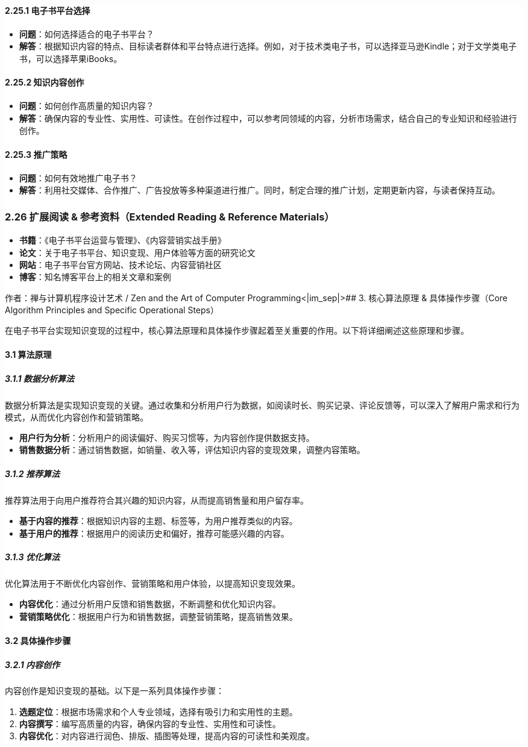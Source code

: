 #### 2.25.1 电子书平台选择

- **问题**：如何选择适合的电子书平台？
- **解答**：根据知识内容的特点、目标读者群体和平台特点进行选择。例如，对于技术类电子书，可以选择亚马逊Kindle；对于文学类电子书，可以选择苹果iBooks。

#### 2.25.2 知识内容创作

- **问题**：如何创作高质量的知识内容？
- **解答**：确保内容的专业性、实用性、可读性。在创作过程中，可以参考同领域的内容，分析市场需求，结合自己的专业知识和经验进行创作。

#### 2.25.3 推广策略

- **问题**：如何有效地推广电子书？
- **解答**：利用社交媒体、合作推广、广告投放等多种渠道进行推广。同时，制定合理的推广计划，定期更新内容，与读者保持互动。

### 2.26 扩展阅读 & 参考资料（Extended Reading & Reference Materials）

- **书籍**：《电子书平台运营与管理》、《内容营销实战手册》
- **论文**：关于电子书平台、知识变现、用户体验等方面的研究论文
- **网站**：电子书平台官方网站、技术论坛、内容营销社区
- **博客**：知名博客平台上的相关文章和案例

作者：禅与计算机程序设计艺术 / Zen and the Art of Computer Programming<|im_sep|>## 3. 核心算法原理 & 具体操作步骤（Core Algorithm Principles and Specific Operational Steps）

在电子书平台实现知识变现的过程中，核心算法原理和具体操作步骤起着至关重要的作用。以下将详细阐述这些原理和步骤。

#### 3.1 算法原理

##### 3.1.1 数据分析算法

数据分析算法是实现知识变现的关键。通过收集和分析用户行为数据，如阅读时长、购买记录、评论反馈等，可以深入了解用户需求和行为模式，从而优化内容创作和营销策略。

- **用户行为分析**：分析用户的阅读偏好、购买习惯等，为内容创作提供数据支持。
- **销售数据分析**：通过销售数据，如销量、收入等，评估知识内容的变现效果，调整内容策略。

##### 3.1.2 推荐算法

推荐算法用于向用户推荐符合其兴趣的知识内容，从而提高销售量和用户留存率。

- **基于内容的推荐**：根据知识内容的主题、标签等，为用户推荐类似的内容。
- **基于用户的推荐**：根据用户的阅读历史和偏好，推荐可能感兴趣的内容。

##### 3.1.3 优化算法

优化算法用于不断优化内容创作、营销策略和用户体验，以提高知识变现效果。

- **内容优化**：通过分析用户反馈和销售数据，不断调整和优化知识内容。
- **营销策略优化**：根据用户行为和销售数据，调整营销策略，提高销售效果。

#### 3.2 具体操作步骤

##### 3.2.1 内容创作

内容创作是知识变现的基础。以下是一系列具体操作步骤：

1. **选题定位**：根据市场需求和个人专业领域，选择有吸引力和实用性的主题。
2. **内容撰写**：编写高质量的内容，确保内容的专业性、实用性和可读性。
3. **内容优化**：对内容进行润色、排版、插图等处理，提高内容的可读性和美观度。
